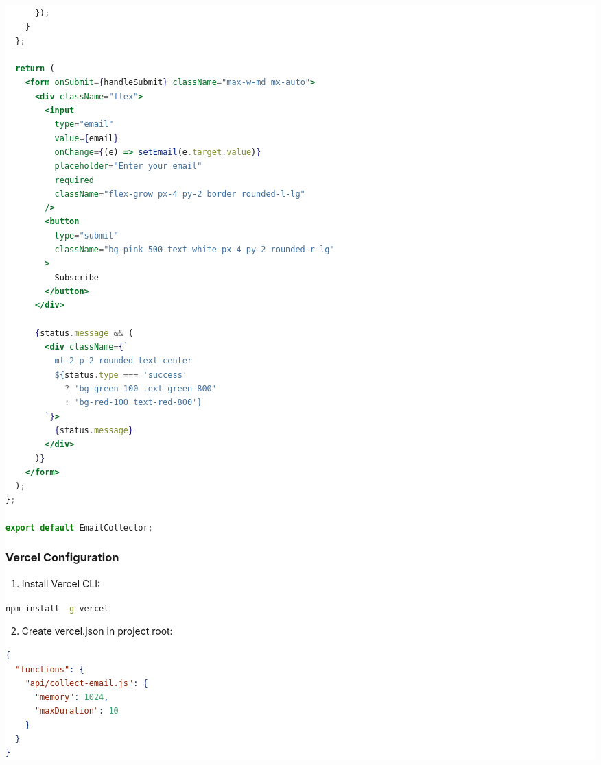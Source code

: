 ```jsx
      });
    }
  };

  return (
    <form onSubmit={handleSubmit} className="max-w-md mx-auto">
      <div className="flex">
        <input 
          type="email"
          value={email}
          onChange={(e) => setEmail(e.target.value)}
          placeholder="Enter your email"
          required
          className="flex-grow px-4 py-2 border rounded-l-lg"
        />
        <button 
          type="submit" 
          className="bg-pink-500 text-white px-4 py-2 rounded-r-lg"
        >
          Subscribe
        </button>
      </div>
      
      {status.message && (
        <div className={`
          mt-2 p-2 rounded text-center
          ${status.type === 'success' 
            ? 'bg-green-100 text-green-800' 
            : 'bg-red-100 text-red-800'}
        `}>
          {status.message}
        </div>
      )}
    </form>
  );
};

export default EmailCollector;
```

### Vercel Configuration
1. Install Vercel CLI:
```bash
npm install -g vercel
```

2. Create vercel.json in project root:
```json
{
  "functions": {
    "api/collect-email.js": {
      "memory": 1024,
      "maxDuration": 10
    }
  }
}
```
